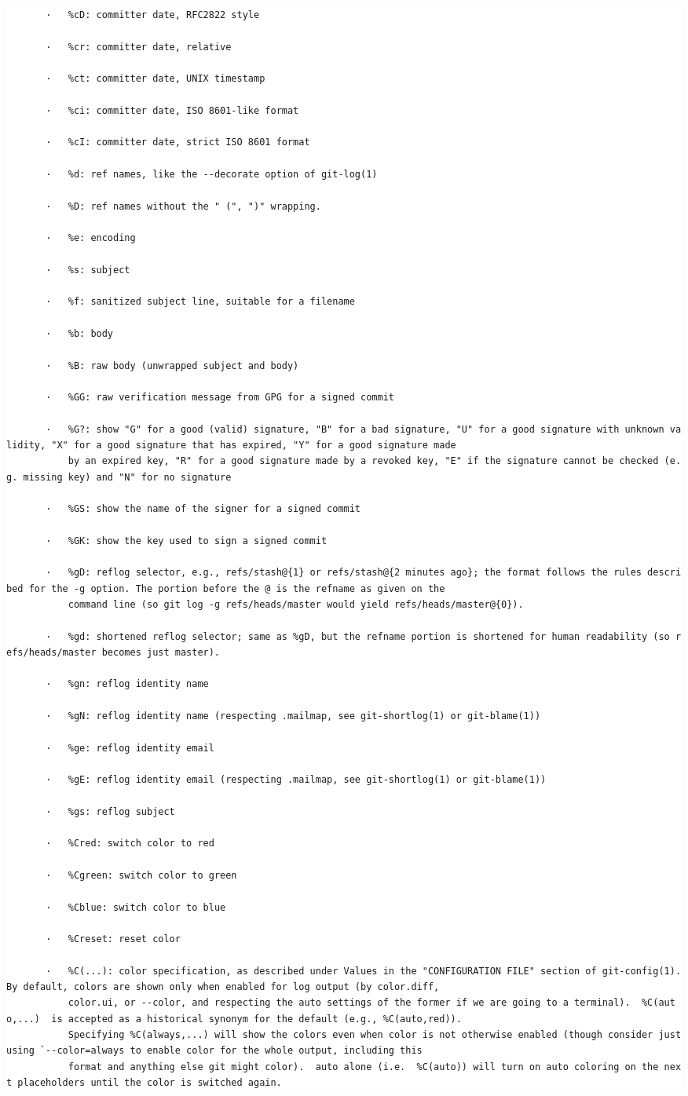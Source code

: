           ·   %cD: committer date, RFC2822 style

           ·   %cr: committer date, relative

           ·   %ct: committer date, UNIX timestamp

           ·   %ci: committer date, ISO 8601-like format

           ·   %cI: committer date, strict ISO 8601 format

           ·   %d: ref names, like the --decorate option of git-log(1)

           ·   %D: ref names without the " (", ")" wrapping.

           ·   %e: encoding

           ·   %s: subject

           ·   %f: sanitized subject line, suitable for a filename

           ·   %b: body

           ·   %B: raw body (unwrapped subject and body)

           ·   %GG: raw verification message from GPG for a signed commit

           ·   %G?: show "G" for a good (valid) signature, "B" for a bad signature, "U" for a good signature with unknown validity, "X" for a good signature that has expired, "Y" for a good signature made
               by an expired key, "R" for a good signature made by a revoked key, "E" if the signature cannot be checked (e.g. missing key) and "N" for no signature

           ·   %GS: show the name of the signer for a signed commit

           ·   %GK: show the key used to sign a signed commit

           ·   %gD: reflog selector, e.g., refs/stash@{1} or refs/stash@{2 minutes ago}; the format follows the rules described for the -g option. The portion before the @ is the refname as given on the
               command line (so git log -g refs/heads/master would yield refs/heads/master@{0}).

           ·   %gd: shortened reflog selector; same as %gD, but the refname portion is shortened for human readability (so refs/heads/master becomes just master).

           ·   %gn: reflog identity name

           ·   %gN: reflog identity name (respecting .mailmap, see git-shortlog(1) or git-blame(1))

           ·   %ge: reflog identity email

           ·   %gE: reflog identity email (respecting .mailmap, see git-shortlog(1) or git-blame(1))

           ·   %gs: reflog subject

           ·   %Cred: switch color to red

           ·   %Cgreen: switch color to green

           ·   %Cblue: switch color to blue

           ·   %Creset: reset color

           ·   %C(...): color specification, as described under Values in the "CONFIGURATION FILE" section of git-config(1). By default, colors are shown only when enabled for log output (by color.diff,
               color.ui, or --color, and respecting the auto settings of the former if we are going to a terminal).  %C(auto,...)  is accepted as a historical synonym for the default (e.g., %C(auto,red)).
               Specifying %C(always,...) will show the colors even when color is not otherwise enabled (though consider just using `--color=always to enable color for the whole output, including this
               format and anything else git might color).  auto alone (i.e.  %C(auto)) will turn on auto coloring on the next placeholders until the color is switched again.
